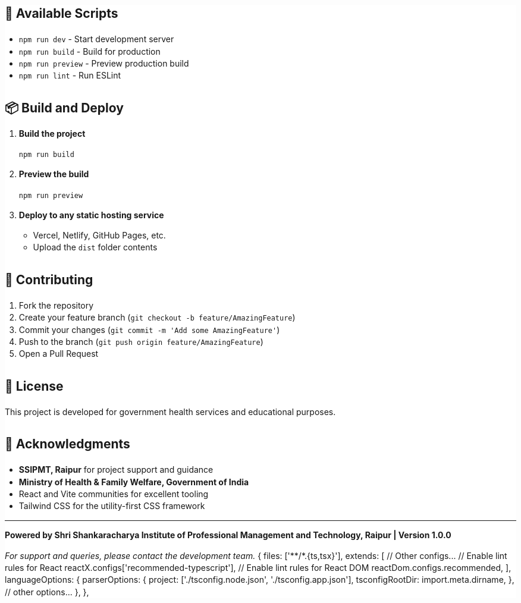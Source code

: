 ## 🔧 Available Scripts

- `npm run dev` - Start development server
- `npm run build` - Build for production
- `npm run preview` - Preview production build
- `npm run lint` - Run ESLint

## 📦 Build and Deploy

1. **Build the project**
   ```bash
   npm run build
   ```

2. **Preview the build**
   ```bash
   npm run preview
   ```

3. **Deploy to any static hosting service**
   - Vercel, Netlify, GitHub Pages, etc.
   - Upload the `dist` folder contents

## 🤝 Contributing

1. Fork the repository
2. Create your feature branch (`git checkout -b feature/AmazingFeature`)
3. Commit your changes (`git commit -m 'Add some AmazingFeature'`)
4. Push to the branch (`git push origin feature/AmazingFeature`)
5. Open a Pull Request

## 📄 License

This project is developed for government health services and educational purposes.

## 🙏 Acknowledgments

- **SSIPMT, Raipur** for project support and guidance
- **Ministry of Health & Family Welfare, Government of India**
- React and Vite communities for excellent tooling
- Tailwind CSS for the utility-first CSS framework

---

**Powered by Shri Shankaracharya Institute of Professional Management and Technology, Raipur | Version 1.0.0**

*For support and queries, please contact the development team.*
  {
    files: ['**/*.{ts,tsx}'],
    extends: [
      // Other configs...
      // Enable lint rules for React
      reactX.configs['recommended-typescript'],
      // Enable lint rules for React DOM
      reactDom.configs.recommended,
    ],
    languageOptions: {
      parserOptions: {
        project: ['./tsconfig.node.json', './tsconfig.app.json'],
        tsconfigRootDir: import.meta.dirname,
      },
      // other options...
    },
  },